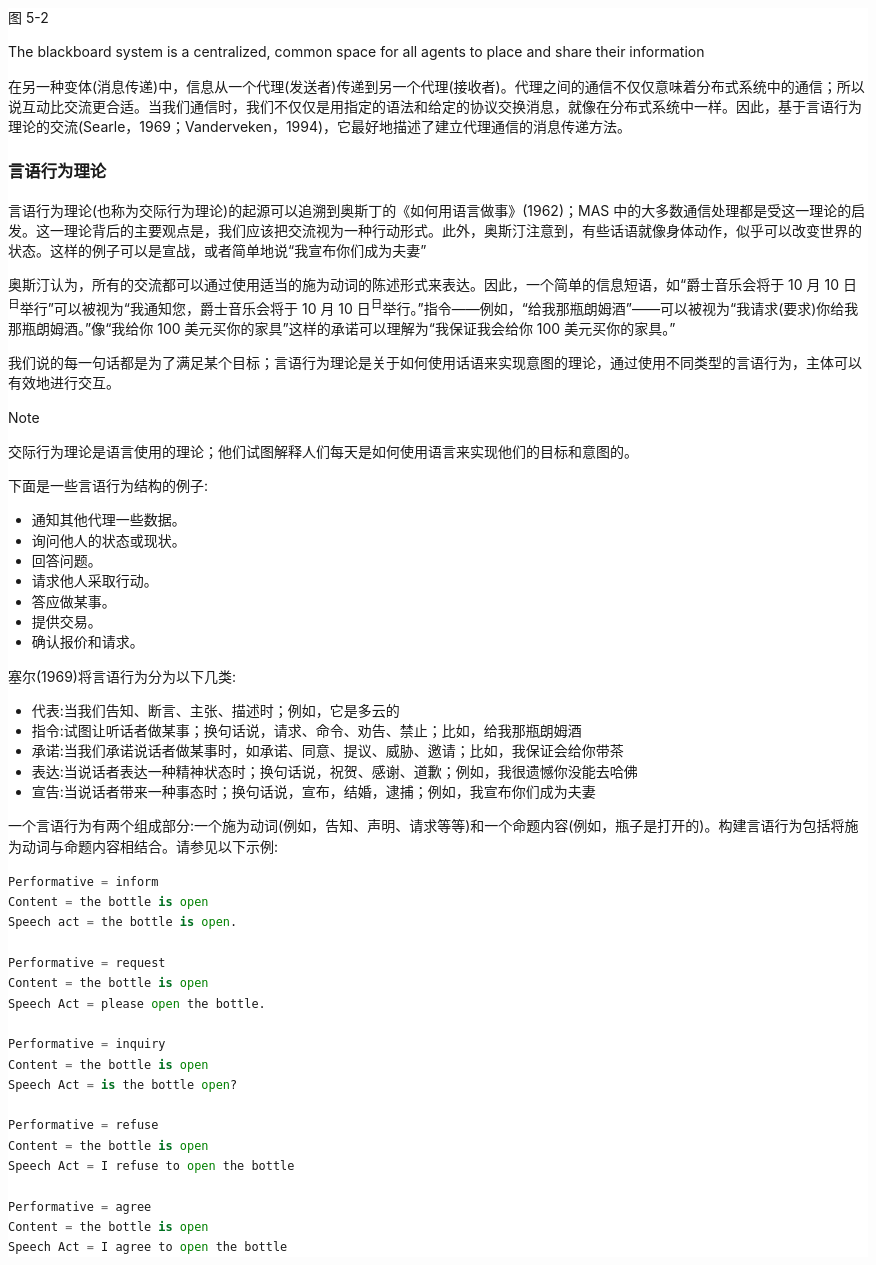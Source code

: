 图 5-2

The blackboard system is a centralized, common space for all agents to place and share their information

在另一种变体(消息传递)中，信息从一个代理(发送者)传递到另一个代理(接收者)。代理之间的通信不仅仅意味着分布式系统中的通信；所以说互动比交流更合适。当我们通信时，我们不仅仅是用指定的语法和给定的协议交换消息，就像在分布式系统中一样。因此，基于言语行为理论的交流(Searle，1969；Vanderveken，1994)，它最好地描述了建立代理通信的消息传递方法。

### 言语行为理论

言语行为理论(也称为交际行为理论)的起源可以追溯到奥斯丁的《如何用语言做事》(1962)；MAS 中的大多数通信处理都是受这一理论的启发。这一理论背后的主要观点是，我们应该把交流视为一种行动形式。此外，奥斯汀注意到，有些话语就像身体动作，似乎可以改变世界的状态。这样的例子可以是宣战，或者简单地说“我宣布你们成为夫妻”

奥斯汀认为，所有的交流都可以通过使用适当的施为动词的陈述形式来表达。因此，一个简单的信息短语，如“爵士音乐会将于 10 月 10 日<sup>日</sup>举行”可以被视为“我通知您，爵士音乐会将于 10 月 10 日<sup>日</sup>举行。”指令——例如，“给我那瓶朗姆酒”——可以被视为“我请求(要求)你给我那瓶朗姆酒。”像“我给你 100 美元买你的家具”这样的承诺可以理解为“我保证我会给你 100 美元买你的家具。”

我们说的每一句话都是为了满足某个目标；言语行为理论是关于如何使用话语来实现意图的理论，通过使用不同类型的言语行为，主体可以有效地进行交互。

Note

交际行为理论是语言使用的理论；他们试图解释人们每天是如何使用语言来实现他们的目标和意图的。

下面是一些言语行为结构的例子:

*   通知其他代理一些数据。
*   询问他人的状态或现状。
*   回答问题。
*   请求他人采取行动。
*   答应做某事。
*   提供交易。
*   确认报价和请求。

塞尔(1969)将言语行为分为以下几类:

*   代表:当我们告知、断言、主张、描述时；例如，它是多云的
*   指令:试图让听话者做某事；换句话说，请求、命令、劝告、禁止；比如，给我那瓶朗姆酒
*   承诺:当我们承诺说话者做某事时，如承诺、同意、提议、威胁、邀请；比如，我保证会给你带茶
*   表达:当说话者表达一种精神状态时；换句话说，祝贺、感谢、道歉；例如，我很遗憾你没能去哈佛
*   宣告:当说话者带来一种事态时；换句话说，宣布，结婚，逮捕；例如，我宣布你们成为夫妻

一个言语行为有两个组成部分:一个施为动词(例如，告知、声明、请求等等)和一个命题内容(例如，瓶子是打开的)。构建言语行为包括将施为动词与命题内容相结合。请参见以下示例:

```py
Performative = inform
Content = the bottle is open
Speech act = the bottle is open.

Performative = request
Content = the bottle is open
Speech Act = please open the bottle.

Performative = inquiry
Content = the bottle is open
Speech Act = is the bottle open?

Performative = refuse
Content = the bottle is open
Speech Act = I refuse to open the bottle

Performative = agree
Content = the bottle is open
Speech Act = I agree to open the bottle

```
